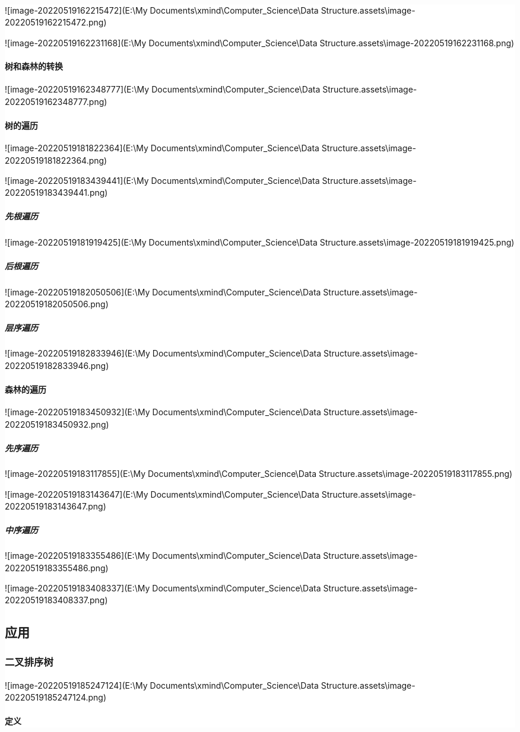 ![image-20220519162215472](E:\My Documents\xmind\Computer_Science\Data Structure.assets\image-20220519162215472.png)

![image-20220519162231168](E:\My Documents\xmind\Computer_Science\Data Structure.assets\image-20220519162231168.png)

#### 树和森林的转换

![image-20220519162348777](E:\My Documents\xmind\Computer_Science\Data Structure.assets\image-20220519162348777.png)

#### 树的遍历

![image-20220519181822364](E:\My Documents\xmind\Computer_Science\Data Structure.assets\image-20220519181822364.png)

![image-20220519183439441](E:\My Documents\xmind\Computer_Science\Data Structure.assets\image-20220519183439441.png)

##### 先根遍历

![image-20220519181919425](E:\My Documents\xmind\Computer_Science\Data Structure.assets\image-20220519181919425.png)

##### 后根遍历

![image-20220519182050506](E:\My Documents\xmind\Computer_Science\Data Structure.assets\image-20220519182050506.png)

##### 层序遍历

![image-20220519182833946](E:\My Documents\xmind\Computer_Science\Data Structure.assets\image-20220519182833946.png)

#### 森林的遍历

![image-20220519183450932](E:\My Documents\xmind\Computer_Science\Data Structure.assets\image-20220519183450932.png)

##### 先序遍历

![image-20220519183117855](E:\My Documents\xmind\Computer_Science\Data Structure.assets\image-20220519183117855.png)

![image-20220519183143647](E:\My Documents\xmind\Computer_Science\Data Structure.assets\image-20220519183143647.png)

##### 中序遍历

![image-20220519183355486](E:\My Documents\xmind\Computer_Science\Data Structure.assets\image-20220519183355486.png)

![image-20220519183408337](E:\My Documents\xmind\Computer_Science\Data Structure.assets\image-20220519183408337.png)

## 应用

### 二叉排序树

![image-20220519185247124](E:\My Documents\xmind\Computer_Science\Data Structure.assets\image-20220519185247124.png)

#### 定义
